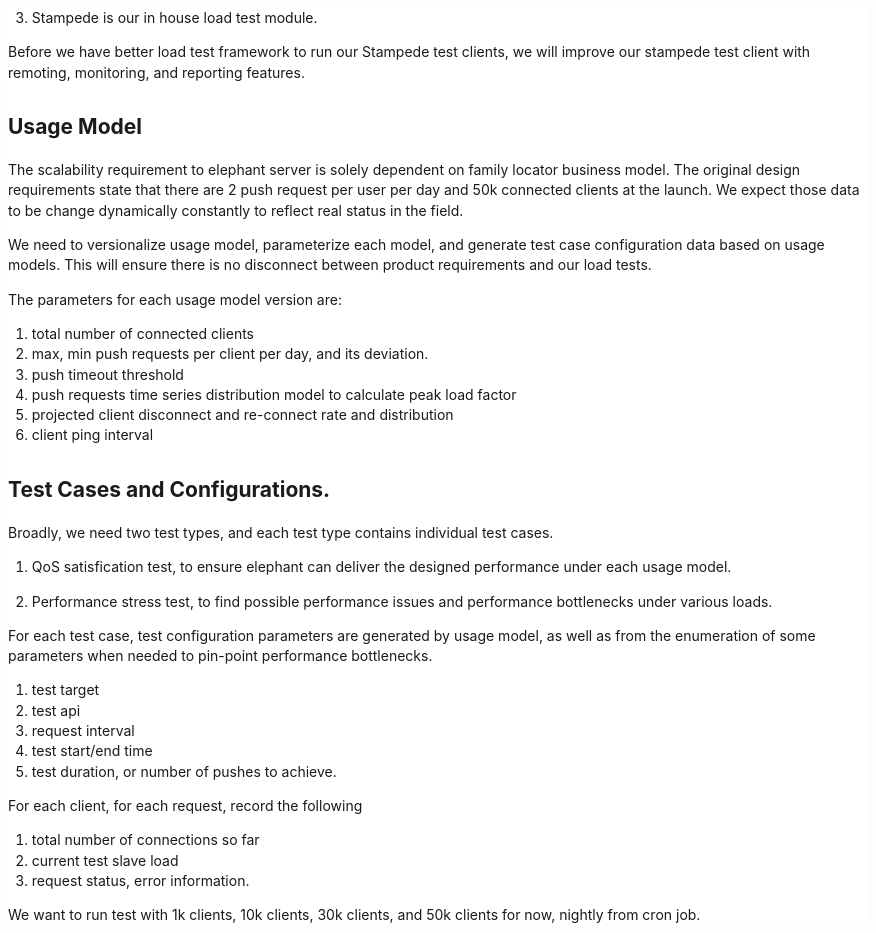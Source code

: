   3. Stampede is our in house load test module.


Before we have better load test framework to run our Stampede test clients, we will improve our stampede test client with remoting, monitoring, and reporting features.


## Usage Model

The scalability requirement to elephant server is solely dependent on family locator business model. The original design requirements state that there are 2 push request per user per day and 50k connected clients at the launch. We expect those data to be change dynamically constantly to reflect real status in the field.

We need to versionalize usage model, parameterize each model, and generate test case configuration data based on usage models. This will ensure there is no disconnect between product requirements and our load tests.

The parameters for each usage model version are:

  1. total number of connected clients
  2. max, min push requests per client per day, and its deviation.
  3. push timeout threshold
  4. push requests time series distribution model to calculate peak load factor
  5. projected client disconnect and re-connect rate and distribution
  6. client ping interval


## Test Cases and Configurations.

Broadly, we need two test types, and each test type contains individual test cases.

  1. QoS satisfication test, to ensure elephant can deliver the designed performance under each usage model.

  2. Performance stress test, to find possible performance issues and performance bottlenecks under various loads.


For each test case, test configuration parameters are generated by usage model, as well as from the enumeration of some parameters when needed to pin-point performance bottlenecks.

  1. test target
  2. test api
  3. request interval
  4. test start/end time
  5. test duration, or number of pushes to achieve.

For each client, for each request, record the following

  1. total number of connections so far
  2. current test slave load
  3. request status, error information.


We want to run test with 1k clients, 10k clients, 30k clients, and 50k clients for now, nightly from cron job.
